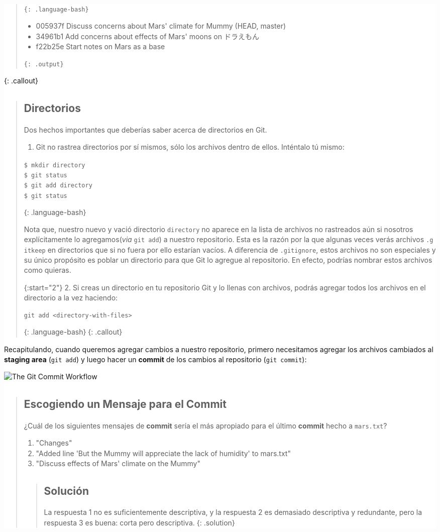 > ~~~
> {: .language-bash}
> ~~~
> * 005937f Discuss concerns about Mars' climate for Mummy (HEAD, master)
> * 34961b1 Add concerns about effects of Mars' moons on ドラえもん
> * f22b25e Start notes on Mars as a base
> ~~~
> {: .output}
{: .callout}

> ## Directorios
>
> Dos hechos importantes que deberías saber acerca de directorios en Git.
>
> 1. Git no rastrea directorios por sí mismos, sólo los archivos dentro de ellos.
> Inténtalo tú mismo:
>
> ~~~
> $ mkdir directory
> $ git status
> $ git add directory
> $ git status
> ~~~
> {: .language-bash}
>
> Nota que, nuestro nuevo y vació directorio  `directory` no aparece en
> la lista de archivos no rastreados aún si nosotros explícitamente lo agregamos(_via_ `git add`) a nuestro
> repositorio. Esta es la razón por la que algunas veces verás archivos `.gitkeep`
> en directorios que si no fuera por ello estarían vacíos. A diferencia de `.gitignore`, 
> estos archivos no son especiales
> y su único propósito es poblar un directorio para que Git lo agregue
> al repositorio. En efecto, podrías nombrar estos archivos como quieras.
>
> {:start="2"}
> 2. Si creas un directorio en tu repositorio Git y lo llenas con archivos,
> podrás agregar todos los archivos en el directorio a la vez haciendo:
>
> ~~~
> git add <directory-with-files>
> ~~~
> {: .language-bash}
{: .callout}

Recapitulando, cuando queremos agregar cambios a nuestro repositorio,
primero necesitamos agregar los archivos cambiados al **staging area**
(`git add`) y luego hacer un **commit** de los cambios al
repositorio (`git commit`):

![The Git Commit Workflow](../fig/git-committing.svg)

> ## Escogiendo un Mensaje para el **Commit**
>
> ¿Cuál de los siguientes mensajes de **commit** sería el más apropiado para el
> último **commit** hecho a `mars.txt`?
>
> 1. "Changes"
> 2. "Added line 'But the Mummy will appreciate the lack of humidity' to mars.txt"
> 3. "Discuss effects of Mars' climate on the Mummy"
>
> > ## Solución
> > La respuesta 1 no es suficientemente descriptiva,
> > y la respuesta 2 es demasiado descriptiva y redundante,
> > pero la respuesta 3 es buena: corta pero descriptiva.
> {: .solution}